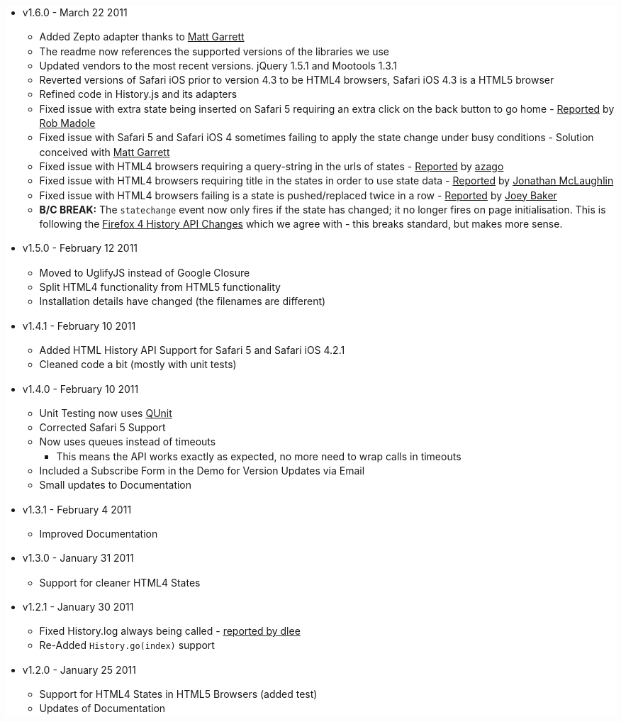 - v1.6.0 - March 22 2011
	- Added Zepto adapter thanks to [Matt Garrett](http://twitter.com/#!/matthewgarrett)
	- The readme now references the supported versions of the libraries we use
	- Updated vendors to the most recent versions. jQuery 1.5.1 and Mootools 1.3.1
	- Reverted versions of Safari iOS prior to version 4.3 to be HTML4 browsers, Safari iOS 4.3 is a HTML5 browser
	- Refined code in History.js and its adapters
	- Fixed issue with extra state being inserted on Safari 5 requiring an extra click on the back button to go home - [Reported](https://github.com/balupton/history.js/issues#issue/17) by [Rob Madole](http://robmadole.com/)
	- Fixed issue with Safari 5 and Safari iOS 4 sometimes failing to apply the state change under busy conditions - Solution conceived with [Matt Garrett](http://twitter.com/matthewgarrett)
	- Fixed issue with HTML4 browsers requiring a query-string in the urls of states - [Reported](https://github.com/balupton/history.js/issues#issue/26) by [azago](https://github.com/azago)
	- Fixed issue with HTML4 browsers requiring title in the states in order to use state data - [Reported](https://github.com/balupton/history.js/issues#issue/25) by [Jonathan McLaughlin](http://system-werks.com/)
	- Fixed issue with HTML4 browsers failing is a state is pushed/replaced twice in a row - [Reported](https://github.com/balupton/history.js/issues#issue/17) by [Joey Baker](http://byjoeybaker.com/)
	- **B/C BREAK:** The `statechange` event now only fires if the state has changed; it no longer fires on page initialisation. This is following the [Firefox 4 History API Changes](http://hacks.mozilla.org/2011/03/history-api-changes-in-firefox-4/) which we agree with - this breaks standard, but makes more sense.

- v1.5.0 - February 12 2011
	- Moved to UglifyJS instead of Google Closure
	- Split HTML4 functionality from HTML5 functionality
	- Installation details have changed (the filenames are different)

- v1.4.1 - February 10 2011
	- Added HTML History API Support for Safari 5 and Safari iOS 4.2.1
	- Cleaned code a bit (mostly with unit tests)

- v1.4.0 - February 10 2011
	- Unit Testing now uses [QUnit](http://docs.jquery.com/Qunit)
	- Corrected Safari 5 Support
	- Now uses queues instead of timeouts
		- This means the API works exactly as expected, no more need to wrap calls in timeouts
	- Included a Subscribe Form in the Demo for Version Updates via Email
	- Small updates to Documentation

- v1.3.1 - February 4 2011
	- Improved Documentation

- v1.3.0 - January 31 2011
	- Support for cleaner HTML4 States

- v1.2.1 - January 30 2011
	- Fixed History.log always being called - [reported by dlee](https://github.com/balupton/history.js/issues/#issue/2)
	- Re-Added `History.go(index)` support

- v1.2.0 - January 25 2011
	- Support for HTML4 States in HTML5 Browsers (added test)
	- Updates of Documentation
